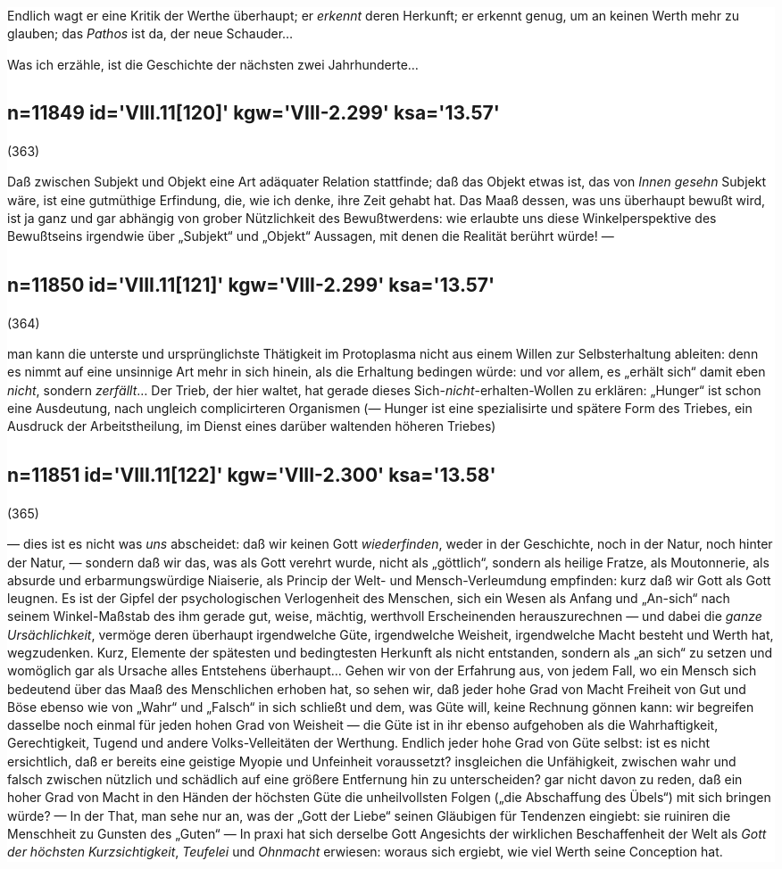 Endlich wagt er eine Kritik der Werthe überhaupt; er *erkennt* deren Herkunft; er erkennt genug, um an keinen Werth mehr zu glauben; das *Pathos* ist da, der neue Schauder…

Was ich erzähle, ist die Geschichte der nächsten zwei Jahrhunderte…

## n=11849 id='VIII.11[120]' kgw='VIII-2.299' ksa='13.57'

(363)

Daß zwischen Subjekt und Objekt eine Art adäquater Relation stattfinde; daß das Objekt etwas ist, das von *Innen gesehn* Subjekt wäre, ist eine gutmüthige Erfindung, die, wie ich denke, ihre Zeit gehabt hat. Das Maaß dessen, was uns überhaupt bewußt wird, ist ja ganz und gar abhängig von grober Nützlichkeit des Bewußtwerdens: wie erlaubte uns diese Winkelperspektive des Bewußtseins irgendwie über „Subjekt“ und „Objekt“ Aussagen, mit denen die Realität berührt würde! —

## n=11850 id='VIII.11[121]' kgw='VIII-2.299' ksa='13.57'

(364)

man kann die unterste und ursprünglichste Thätigkeit im Protoplasma nicht aus einem Willen zur Selbsterhaltung ableiten: denn es nimmt auf eine unsinnige Art mehr in sich hinein, als die Erhaltung bedingen würde: und vor allem, es „erhält sich“ damit eben *nicht*, sondern *zerfällt*… Der Trieb, der hier waltet, hat gerade dieses Sich-*nicht*-erhalten-Wollen zu erklären: „Hunger“ ist schon eine Ausdeutung, nach ungleich complicirteren Organismen (— Hunger ist eine spezialisirte und spätere Form des Triebes, ein Ausdruck der Arbeitstheilung, im Dienst eines darüber waltenden höheren Triebes)

## n=11851 id='VIII.11[122]' kgw='VIII-2.300' ksa='13.58'

(365)

— dies ist es nicht was *uns* abscheidet: daß wir keinen Gott *wiederfinden*, weder in der Geschichte, noch in der Natur, noch hinter der Natur, — sondern daß wir das, was als Gott verehrt wurde, nicht als „göttlich“, sondern als heilige Fratze, als Moutonnerie, als absurde und erbarmungswürdige Niaiserie, als Princip der Welt- und Mensch-Verleumdung empfinden: kurz daß wir Gott als Gott leugnen. Es ist der Gipfel der psychologischen Verlogenheit des Menschen, sich ein Wesen als Anfang und „An-sich“ nach seinem Winkel-Maßstab des ihm gerade gut, weise, mächtig, werthvoll Erscheinenden herauszurechnen — und dabei die *ganze Ursächlichkeit*, vermöge deren überhaupt irgendwelche Güte, irgendwelche Weisheit, irgendwelche Macht besteht und Werth hat, wegzudenken. Kurz, Elemente der spätesten und bedingtesten Herkunft als nicht entstanden, sondern als „an sich“ zu setzen und womöglich gar als Ursache alles Entstehens überhaupt… Gehen wir von der Erfahrung aus, von jedem Fall, wo ein Mensch sich bedeutend über das Maaß des Menschlichen erhoben hat, so sehen wir, daß jeder hohe Grad von Macht Freiheit von Gut und Böse ebenso wie von „Wahr“ und „Falsch“ in sich schließt und dem, was Güte will, keine Rechnung gönnen kann: wir begreifen dasselbe noch einmal für jeden hohen Grad von Weisheit — die Güte ist in ihr ebenso aufgehoben als die Wahrhaftigkeit, Gerechtigkeit, Tugend und andere Volks-Velleitäten der Werthung. Endlich jeder hohe Grad von Güte selbst: ist es nicht ersichtlich, daß er bereits eine geistige Myopie und Unfeinheit voraussetzt? insgleichen die Unfähigkeit, zwischen wahr und falsch zwischen nützlich und schädlich auf eine größere Entfernung hin zu unterscheiden? gar nicht davon zu reden, daß ein hoher Grad von Macht in den Händen der höchsten Güte die unheilvollsten Folgen („die Abschaffung des Übels“) mit sich bringen würde? — In der That, man sehe nur an, was der „Gott der Liebe“ seinen Gläubigen für Tendenzen eingiebt: sie ruiniren die Menschheit zu Gunsten des „Guten“ — In praxi hat sich derselbe Gott Angesichts der wirklichen Beschaffenheit der Welt als *Gott der höchsten Kurzsichtigkeit*, *Teufelei* und *Ohnmacht* erwiesen: woraus sich ergiebt, wie viel Werth seine Conception hat.
